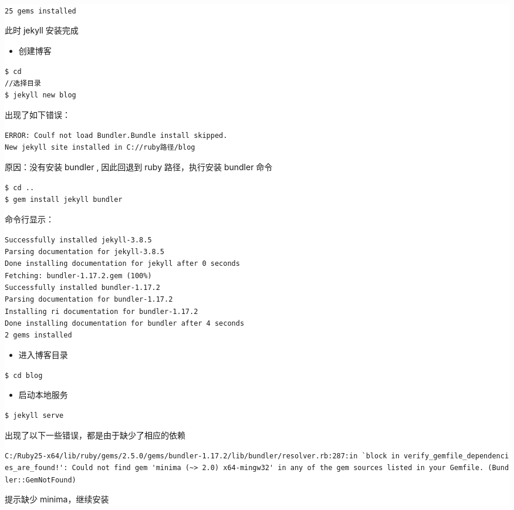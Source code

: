 ```
25 gems installed
```
此时 jekyll 安装完成

* 创建博客

```
$ cd
//选择目录
$ jekyll new blog
```

出现了如下错误：

```
ERROR: Coulf not load Bundler.Bundle install skipped.
New jekyll site installed in C://ruby路径/blog
```

原因：没有安装 bundler , 因此回退到 ruby 路径，执行安装 bundler 命令

```
$ cd ..
$ gem install jekyll bundler
```

命令行显示：

```
Successfully installed jekyll-3.8.5
Parsing documentation for jekyll-3.8.5
Done installing documentation for jekyll after 0 seconds
Fetching: bundler-1.17.2.gem (100%)
Successfully installed bundler-1.17.2
Parsing documentation for bundler-1.17.2
Installing ri documentation for bundler-1.17.2
Done installing documentation for bundler after 4 seconds
2 gems installed
```

* 进入博客目录

```
$ cd blog
```

* 启动本地服务
```
$ jekyll serve
```

出现了以下一些错误，都是由于缺少了相应的依赖

```
C:/Ruby25-x64/lib/ruby/gems/2.5.0/gems/bundler-1.17.2/lib/bundler/resolver.rb:287:in `block in verify_gemfile_dependencies_are_found!': Could not find gem 'minima (~> 2.0) x64-mingw32' in any of the gem sources listed in your Gemfile. (Bundler::GemNotFound)
```

提示缺少 minima，继续安装
